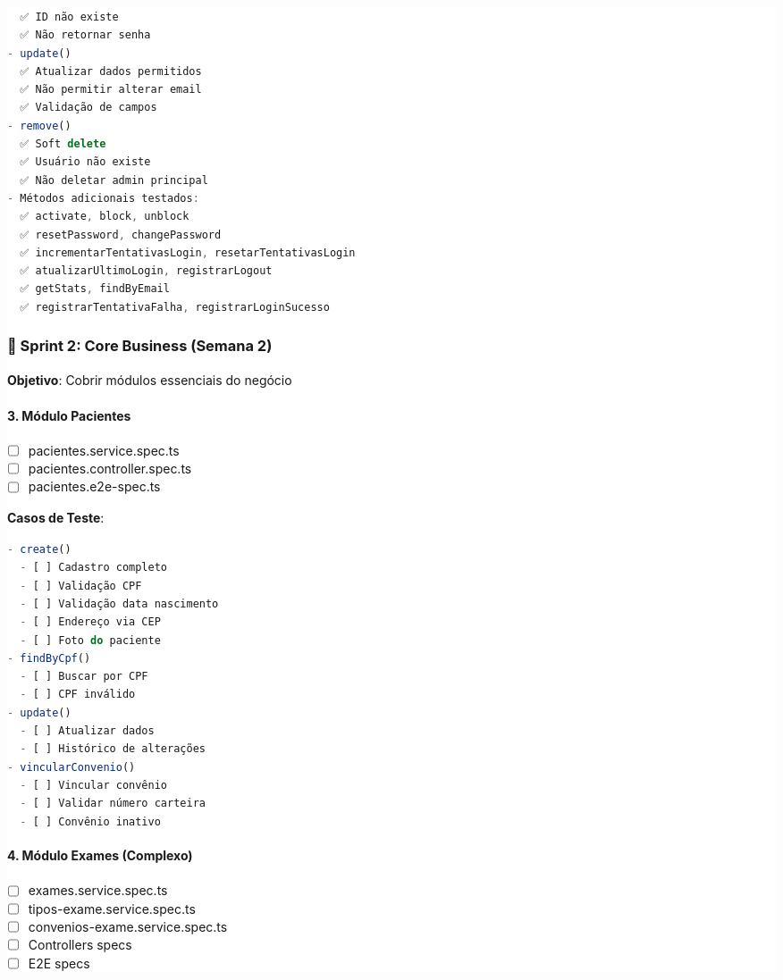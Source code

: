 ```typescript
  ✅ ID não existe
  ✅ Não retornar senha
- update()
  ✅ Atualizar dados permitidos
  ✅ Não permitir alterar email
  ✅ Validação de campos
- remove()
  ✅ Soft delete
  ✅ Usuário não existe
  ✅ Não deletar admin principal
- Métodos adicionais testados:
  ✅ activate, block, unblock
  ✅ resetPassword, changePassword
  ✅ incrementarTentativasLogin, resetarTentativasLogin
  ✅ atualizarUltimoLogin, registrarLogout
  ✅ getStats, findByEmail
  ✅ registrarTentativaFalha, registrarLoginSucesso
```

### 🏥 Sprint 2: Core Business (Semana 2)

**Objetivo**: Cobrir módulos essenciais do negócio

#### 3. Módulo Pacientes

- [ ] pacientes.service.spec.ts
- [ ] pacientes.controller.spec.ts
- [ ] pacientes.e2e-spec.ts

**Casos de Teste**:

```typescript
- create()
  - [ ] Cadastro completo
  - [ ] Validação CPF
  - [ ] Validação data nascimento
  - [ ] Endereço via CEP
  - [ ] Foto do paciente
- findByCpf()
  - [ ] Buscar por CPF
  - [ ] CPF inválido
- update()
  - [ ] Atualizar dados
  - [ ] Histórico de alterações
- vincularConvenio()
  - [ ] Vincular convênio
  - [ ] Validar número carteira
  - [ ] Convênio inativo
```

#### 4. Módulo Exames (Complexo)

- [ ] exames.service.spec.ts
- [ ] tipos-exame.service.spec.ts
- [ ] convenios-exame.service.spec.ts
- [ ] Controllers specs
- [ ] E2E specs
